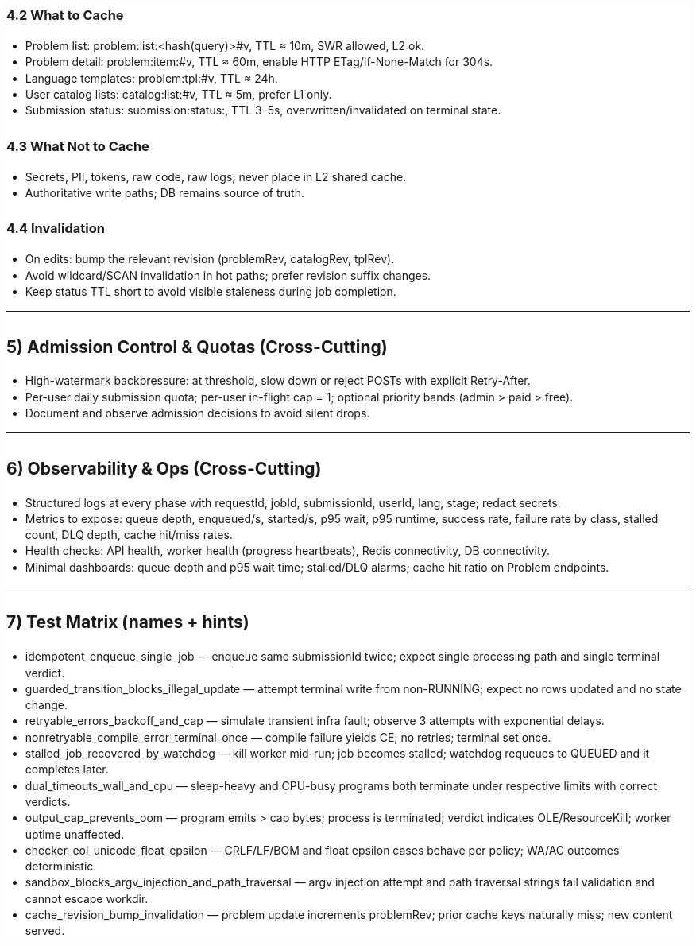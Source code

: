 ### 4.2 What to Cache
- Problem list: problem:list:<hash(query)>#v<catalogRev>, TTL ≈ 10m, SWR allowed, L2 ok.  
- Problem detail: problem:item:<problemId>#v<problemRev>, TTL ≈ 60m, enable HTTP ETag/If-None-Match for 304s.  
- Language templates: problem:tpl:<language>#v<tplRev>, TTL ≈ 24h.  
- User catalog lists: catalog:list:<userId>#v<userCatalogRev>, TTL ≈ 5m, prefer L1 only.  
- Submission status: submission:status:<submissionId>, TTL 3–5s, overwritten/invalidated on terminal state.

### 4.3 What Not to Cache
- Secrets, PII, tokens, raw code, raw logs; never place in L2 shared cache.  
- Authoritative write paths; DB remains source of truth.

### 4.4 Invalidation
- On edits: bump the relevant revision (problemRev, catalogRev, tplRev).  
- Avoid wildcard/SCAN invalidation in hot paths; prefer revision suffix changes.  
- Keep status TTL short to avoid visible staleness during job completion.

---

## 5) Admission Control & Quotas (Cross-Cutting)
- High-watermark backpressure: at threshold, slow down or reject POSTs with explicit Retry-After.  
- Per-user daily submission quota; per-user in-flight cap = 1; optional priority bands (admin > paid > free).  
- Document and observe admission decisions to avoid silent drops.

---

## 6) Observability & Ops (Cross-Cutting)
- Structured logs at every phase with requestId, jobId, submissionId, userId, lang, stage; redact secrets.  
- Metrics to expose: queue depth, enqueued/s, started/s, p95 wait, p95 runtime, success rate, failure rate by class, stalled count, DLQ depth, cache hit/miss rates.  
- Health checks: API health, worker health (progress heartbeats), Redis connectivity, DB connectivity.  
- Minimal dashboards: queue depth and p95 wait time; stalled/DLQ alarms; cache hit ratio on Problem endpoints.

---

## 7) Test Matrix (names + hints)
- idempotent_enqueue_single_job — enqueue same submissionId twice; expect single processing path and single terminal verdict.  
- guarded_transition_blocks_illegal_update — attempt terminal write from non-RUNNING; expect no rows updated and no state change.  
- retryable_errors_backoff_and_cap — simulate transient infra fault; observe 3 attempts with exponential delays.  
- nonretryable_compile_error_terminal_once — compile failure yields CE; no retries; terminal set once.  
- stalled_job_recovered_by_watchdog — kill worker mid-run; job becomes stalled; watchdog requeues to QUEUED and it completes later.  
- dual_timeouts_wall_and_cpu — sleep-heavy and CPU-busy programs both terminate under respective limits with correct verdicts.  
- output_cap_prevents_oom — program emits > cap bytes; process is terminated; verdict indicates OLE/ResourceKill; worker uptime unaffected.  
- checker_eol_unicode_float_epsilon — CRLF/LF/BOM and float epsilon cases behave per policy; WA/AC outcomes deterministic.  
- sandbox_blocks_argv_injection_and_path_traversal — argv injection attempt and path traversal strings fail validation and cannot escape workdir.  
- cache_revision_bump_invalidation — problem update increments problemRev; prior cache keys naturally miss; new content served.  